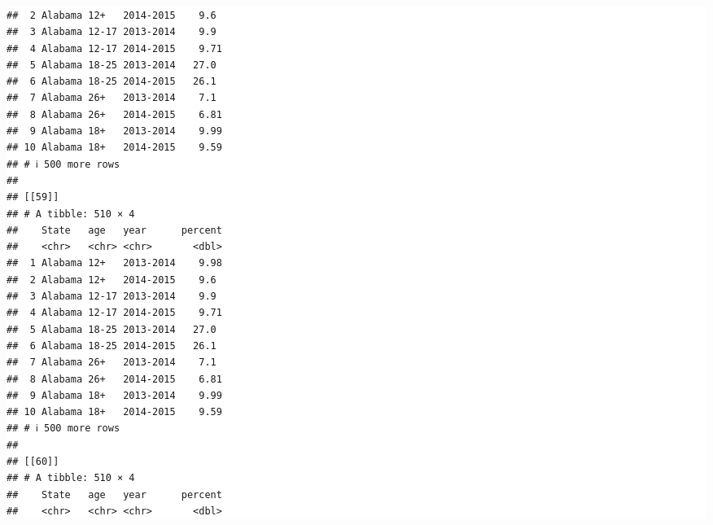     ##  2 Alabama 12+   2014-2015    9.6 
    ##  3 Alabama 12-17 2013-2014    9.9 
    ##  4 Alabama 12-17 2014-2015    9.71
    ##  5 Alabama 18-25 2013-2014   27.0 
    ##  6 Alabama 18-25 2014-2015   26.1 
    ##  7 Alabama 26+   2013-2014    7.1 
    ##  8 Alabama 26+   2014-2015    6.81
    ##  9 Alabama 18+   2013-2014    9.99
    ## 10 Alabama 18+   2014-2015    9.59
    ## # ℹ 500 more rows
    ## 
    ## [[59]]
    ## # A tibble: 510 × 4
    ##    State   age   year      percent
    ##    <chr>   <chr> <chr>       <dbl>
    ##  1 Alabama 12+   2013-2014    9.98
    ##  2 Alabama 12+   2014-2015    9.6 
    ##  3 Alabama 12-17 2013-2014    9.9 
    ##  4 Alabama 12-17 2014-2015    9.71
    ##  5 Alabama 18-25 2013-2014   27.0 
    ##  6 Alabama 18-25 2014-2015   26.1 
    ##  7 Alabama 26+   2013-2014    7.1 
    ##  8 Alabama 26+   2014-2015    6.81
    ##  9 Alabama 18+   2013-2014    9.99
    ## 10 Alabama 18+   2014-2015    9.59
    ## # ℹ 500 more rows
    ## 
    ## [[60]]
    ## # A tibble: 510 × 4
    ##    State   age   year      percent
    ##    <chr>   <chr> <chr>       <dbl>